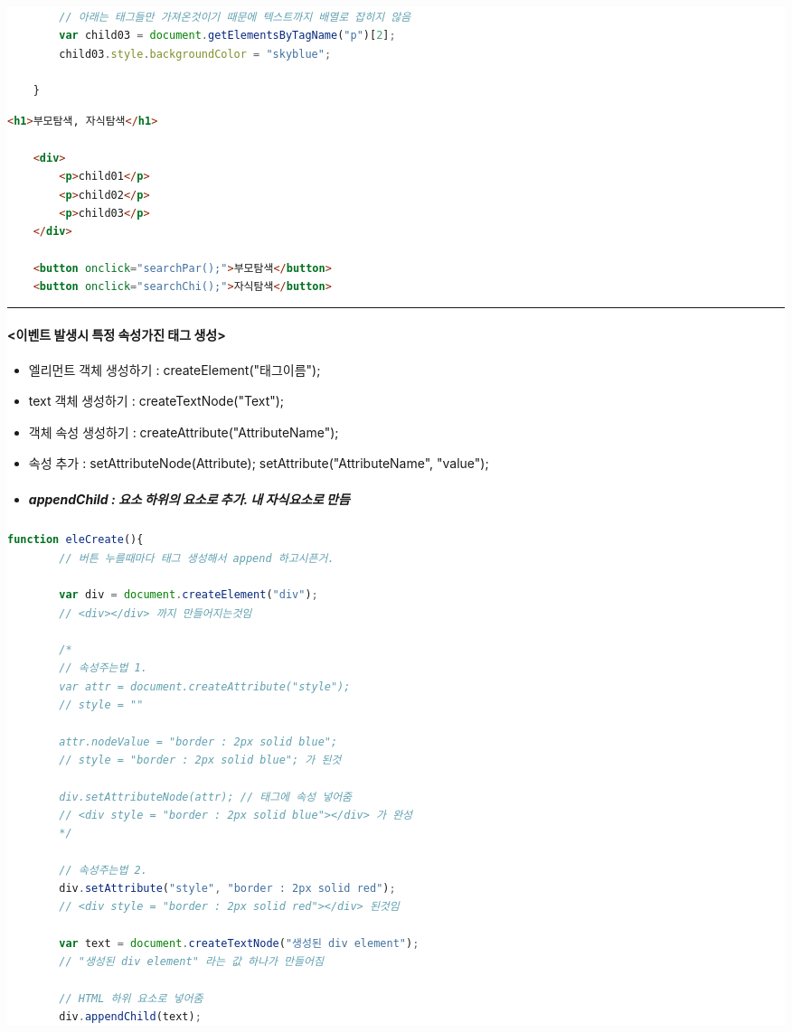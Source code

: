 ```javascript
		// 아래는 태그들만 가져온것이기 때문에 텍스트까지 배열로 잡히지 않음
		var child03 = document.getElementsByTagName("p")[2];
		child03.style.backgroundColor = "skyblue";
		
	}
```



```html
<h1>부모탐색, 자식탐색</h1>
	
	<div>
		<p>child01</p>
		<p>child02</p>
		<p>child03</p>
	</div>
	
	<button onclick="searchPar();">부모탐색</button>
	<button onclick="searchChi();">자식탐색</button>
```



------



#### <이벤트 발생시 특정 속성가진 태그 생성>

- 엘리먼트 객체 생성하기 : createElement("태그이름");
- text 객체 생성하기 : createTextNode("Text");
- 객체 속성 생성하기 : createAttribute("AttributeName");
- 속성 추가  : setAttributeNode(Attribute);
  		 			 setAttribute("AttributeName", "value"); 



- #####  appendChild : 요소 하위의 요소로 추가. 내 자식요소로 만듬



```javascript
function eleCreate(){
		// 버튼 누를때마다 태그 생성해서 append 하고시픈거.
		
		var div = document.createElement("div");
		// <div></div> 까지 만들어지는것임
		
		/*
		// 속성주는법 1. 
		var attr = document.createAttribute("style");
		// style = ""
		
		attr.nodeValue = "border : 2px solid blue";
		// style = "border : 2px solid blue"; 가 된것
		
		div.setAttributeNode(attr);	// 태그에 속성 넣어줌
		// <div style = "border : 2px solid blue"></div> 가 완성
		*/
		
		// 속성주는법 2.
		div.setAttribute("style", "border : 2px solid red");
		// <div style = "border : 2px solid red"></div> 된것임
	
 		var text = document.createTextNode("생성된 div element");
		// "생성된 div element" 라는 값 하나가 만들어짐
		
		// HTML 하위 요소로 넣어줌
		div.appendChild(text);
```